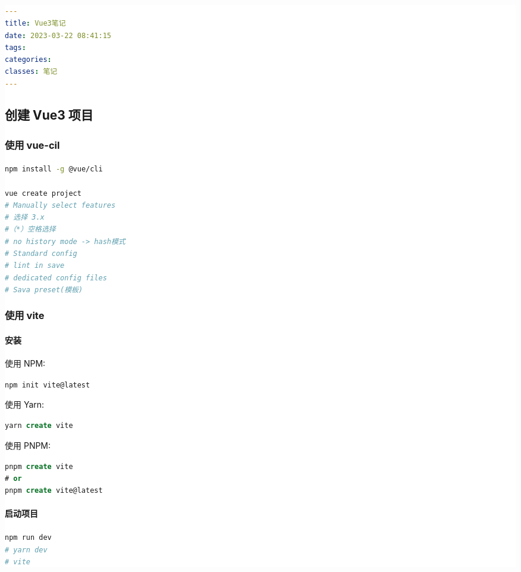 ```yaml
---
title: Vue3笔记
date: 2023-03-22 08:41:15
tags:
categories:
classes: 笔记
---
```


## 创建 Vue3 项目

### 使用 vue-cil

```sh
npm install -g @vue/cli

vue create project 
# Manually select features
# 选择 3.x
#（*）空格选择
# no history mode -> hash模式
# Standard config
# lint in save
# dedicated config files
# Sava preset(模板)
```

### 使用 vite

#### 安装

使用 NPM:

```bash
npm init vite@latest
```

使用 Yarn:

```sql
yarn create vite
```

使用 PNPM:

```sql
pnpm create vite
# or
pnpm create vite@latest
```

#### 启动项目

```sh
npm run dev
# yarn dev
# vite
```
